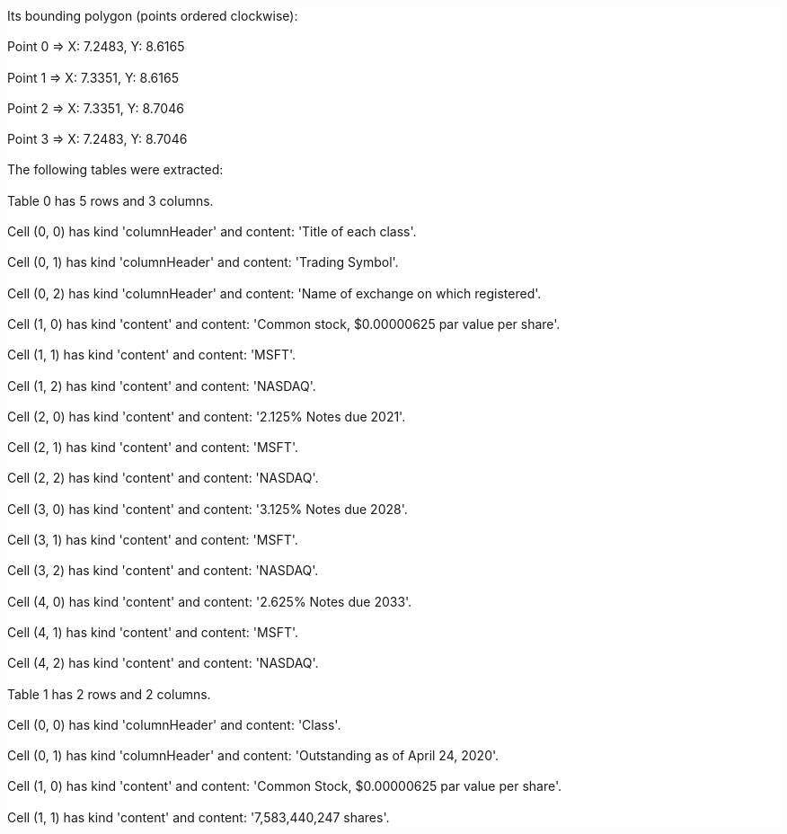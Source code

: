 Its bounding polygon (points ordered clockwise):

Point 0 => X: 7.2483, Y: 8.6165

Point 1 => X: 7.3351, Y: 8.6165

Point 2 => X: 7.3351, Y: 8.7046

Point 3 => X: 7.2483, Y: 8.7046

The following tables were extracted:

Table 0 has 5 rows and 3 columns.

Cell (0, 0) has kind 'columnHeader' and content: 'Title of each class'.

Cell (0, 1) has kind 'columnHeader' and content: 'Trading Symbol'.

Cell (0, 2) has kind 'columnHeader' and content: 'Name of exchange on which registered'.

Cell (1, 0) has kind 'content' and content: 'Common stock, $0.00000625 par value per share'.

Cell (1, 1) has kind 'content' and content: 'MSFT'.

Cell (1, 2) has kind 'content' and content: 'NASDAQ'.

Cell (2, 0) has kind 'content' and content: '2.125% Notes due 2021'.

Cell (2, 1) has kind 'content' and content: 'MSFT'.

Cell (2, 2) has kind 'content' and content: 'NASDAQ'.

Cell (3, 0) has kind 'content' and content: '3.125% Notes due 2028'.

Cell (3, 1) has kind 'content' and content: 'MSFT'.

Cell (3, 2) has kind 'content' and content: 'NASDAQ'.

Cell (4, 0) has kind 'content' and content: '2.625% Notes due 2033'.

Cell (4, 1) has kind 'content' and content: 'MSFT'.

Cell (4, 2) has kind 'content' and content: 'NASDAQ'.

Table 1 has 2 rows and 2 columns.

Cell (0, 0) has kind 'columnHeader' and content: 'Class'.

Cell (0, 1) has kind 'columnHeader' and content: 'Outstanding as of April 24, 2020'.

Cell (1, 0) has kind 'content' and content: 'Common Stock, $0.00000625 par value per share'.

Cell (1, 1) has kind 'content' and content: '7,583,440,247 shares'.
